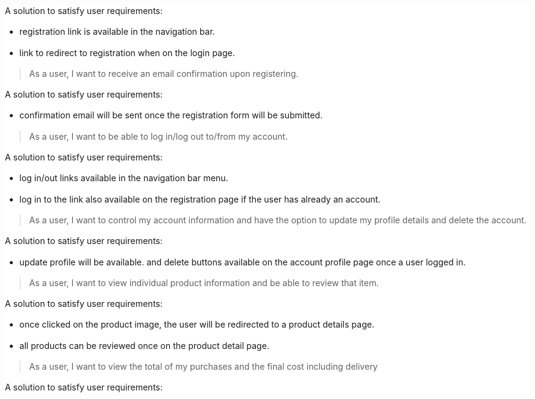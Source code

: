 
A solution to satisfy user requirements:



- registration link is available in the navigation bar.



- link to redirect to registration when on the login page.



> As a user, I want to receive an email confirmation upon registering.



A solution to satisfy user requirements:



- confirmation email will be sent once the registration form will be submitted.



> As a user, I want to be able to log in/log out to/from my account.



A solution to satisfy user requirements:



- log in/out links available in the navigation bar menu.



- log in to the link also available on the registration page if the user has already an account.



> As a user, I want to control my account information and have the option to update my profile details and delete the account.



A solution to satisfy user requirements:



- update profile will be available. and delete buttons available on the account profile page once a user logged in.



> As a user, I want to view individual product information and be able to review that item.



A solution to satisfy user requirements:



- once clicked on the product image, the user will be redirected to a product details page.



- all products can be reviewed once on the product detail page.



> As a user, I want to view the total of my purchases and the final cost including delivery



A solution to satisfy user requirements:
